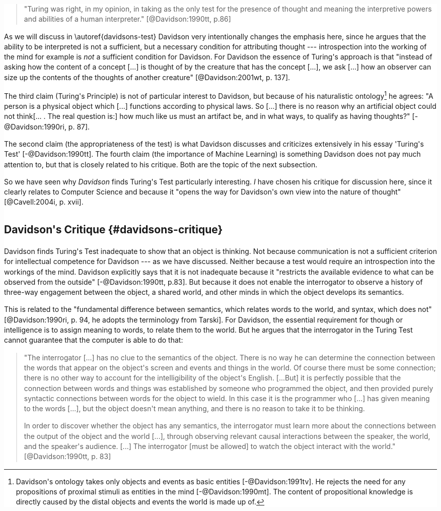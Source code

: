 > "Turing was right, in my opinion, in taking as the only test for the presence of thought and meaning the interpretive powers and abilities of a human interpreter." [@Davidson:1990tt, p.86]

As we will discuss in \autoref{davidsons-test} Davidson very intentionally changes the emphasis here, since he argues that the ability to be interpreted is not a sufficient, but a necessary condition for attributing thought --- introspection into the working of the mind for example is *not* a sufficient condition for Davidson. For Davidson the essence of Turing's approach is that "instead of asking how the content of a concept [...] is thought of by the creature that has the concept [...], we ask [...] how an observer can size up the contents of the thoughts of another creature" [@Davidson:2001wt, p. 137].

The third claim (Turing's Principle) is not of particular interest to Davidson, but because of his naturalistic ontology[^ontology] he agrees: "A person is a physical object which [...] functions according to physical laws. So [...] there is no reason why an artificial object could not think[... . The real question is:] how much like us must an artifact be, and in what ways, to qualify as having thoughts?" [-@Davidson:1990ri, p. 87].

The second claim (the appropriateness of the test) is what Davidson discusses and criticizes extensively in his essay 'Turing's Test' [-@Davidson:1990tt]. The fourth claim (the importance of Machine Learning) is something Davidson does not pay much attention to, but that is closely related to his critique. Both are the topic of the next subsection.

So we have seen why *Davidson* finds Turing's Test particularly interesting. *I* have chosen his critique for discussion here, since it clearly relates to Computer Science and because it "opens the way for Davidson's own view into the nature of thought" [@Cavell:2004i, p. xvii].



[^metaphysics]: Davidson argues that: "If we have the semantics of a language right, the objects we assign to the expressions of the language must exist" [@Davidson:1993mm, p. 40]. Since being able to communicate successfully means getting semantics pretty right. This will in turn also mean, that if we can communicate successfully, we must get it pretty right what things are in the world and in which relation they stand to each other. And this certainly seems to be a sufficient condition for intelligence. Davidson's argument for his claim that semantics is a method for metaphysics [-@Davidson:1993mm] is based on the fact that we must get things mostly right about the world, if we are intelligible as rational beings at all.

[^ontology]: Davidson's ontology takes only objects and events as basic entities [-@Davidson:1991tv]. He rejects the need for any propositions of proximal stimuli as entities in the mind [-@Davidson:1990mt]. The content of propositional knowledge is directly caused by the distal objects and events the world is made up of.

## Davidson's Critique {#davidsons-critique}



Davidson finds Turing's Test inadequate to show that an object is thinking. Not because communication is not a sufficient criterion for intellectual competence for Davidson --- as we have discussed. Neither because a test would require an introspection into the workings of the mind. Davidson explicitly says that it is not inadequate because it "restricts the available evidence to what can be observed from the outside" [-@Davidson:1990tt, p.83]. But because it does not enable the interrogator to observe a history of three-way engagement between the object, a shared world, and other minds in which the object develops its semantics.

This is related to the "fundamental difference between semantics, which relates words to the world, and syntax, which does not" [@Davidson:1990ri, p. 94, he adopts the terminology from Tarski]. For Davidson, the essential requirement for though or intelligence is to assign meaning to words, to relate them to the world. But he argues that the interrogator in the Turing Test cannot guarantee that the computer is able to do that:

>"The interrogator [...] has no clue to the semantics of the object. There is no way he can determine the connection between the words that appear on the object's screen and events and things in the world. Of course there must be some connection; there is no other way to account for the intelligibility of the object's English. [...But] it is perfectly possible that the connection between words and things was established by someone who programmed the object, and then provided purely syntactic connections between words for the object to wield. In this case it is the programmer who [...] has given meaning to the words [...], but the object doesn't mean anything, and there is no reason to take it to be thinking.
>
> In order to discover whether the object has any semantics, the interrogator must learn more about the connections between the output of the object and the world [...], through observing relevant causal interactions between the speaker, the world, and the speaker's audience. [...] The interrogator [must be allowed] to watch the object interact with the world." [@Davidson:1990tt, p. 83]


[^life]: It is remarkable that a contemporary philosopher of Davidson's calibre only started publishing his relevant papers in his 40s after he had been a professor for over a decade. The publication dates of Davidson's papers ought to be interpreted with care though. His friend and student Ernie Lepore recounts: "[Davidson was] adventurous and daring [...] from early on right up until his death. [...] Donald was without even the slightest speck of careerism from the very start. He traveled the world giving papers in exotic places and often handed them over to local journals upon request. [...M]any of the papers were written somewhat contemporaneously. [...Some were] given much earlier than they were published and relatively around the same time. [...] I possess a mimeographed copy of his quotation paper dated from the early 60’s, long before its 1979 publication." [@Lepore:2003me].
[^no-sexism]: I think it is pretty clear that Davidson [-@Davidson:1990tt, p. 78] misinterprets Turing when he suggests that Turing wants the computer to play the literal imitation game and pretend to be a *woman* and that the interrogator's task would be to decide on the gender. This becomes pretty clear when Turing says: "If the man were to try and pretend to be the machine [...]" [-@Turing:1950cm, p. 435] and from all his examples that are focused on how the machine can imitate being a *human* not a woman. [See also  @Copeland:2000tt, p. 526.]
[^baseline]: Turing's idea is that a baseline is established by the traditional imitation game, in which a man tries to imitate a woman and the interrogator has to decide on the gender. While this might not be the best way to establish a baseline, it means that Davidson's critique that "Turing does not say what he would make of a computer that was consistently chosen over the [...human] to be the [...human]" [-@Davidson:1990tt, p. 78], is ill-conceived, as the computer will unambiguously fall over or under the baseline within a margin of error.
[^intelligence]: The term 'intelligence' is adopted here purely in reference to Artificial Intelligence. Turing mostly uses the term 'thinking' and Davidson [-@Davidson:1995ct] mostly uses the term 'rationality' to refer to the concept that this thesis is concerned with. I will introduce and explicate the term intellectual competence for this concept in \autoref{theory}.
[^agi-tests]: See @Muehlhauser:2013wa for a brief overview of operational definitions of AGI, including the Coffe-Brewing and College Test. From a philosophical perspective all those seem rather random and dubious --- certainly much further away from clearly capturing necessary conditions of human-like intellectual competences.
[^loebner-critique]: @Shieber:1994lr criticizes the Loebner Prize for its inappropriateness to award advances in natural-language-processing techniques instead of engineering tricks oriented to the exigencies of the restricted task like parrying and insertion of random typing errors. The setup of the scoring system alone shows how pointless it is to even judge current systems by a direct Turing Test. He argues that a subjective award modeled after the Nobel Prizes would make significantly more sense.
[^turing-thesis]: This is also known as the 'Church–Turing–Deutsch Principle' and represents an extension of the well-known Church-Turing Thesis to artificial intelligence.
[^nn-size]: Steven Wolfram writes: "Computers (and especially linear algebra in GPUs) got fast enough that [...] it became practical to train neural networks with millions of neurons, on millions of examples. [...T]his suddenly brought large-scale practical applications within reach. [...] I don’t think it’s a coincidence that this happened right when the number of artificial neurons being used came within striking distance of the number of neurons in relevant parts of our brains. [...I]f we’re trying to achieve 'human-like' image identification [...] then this defines a certain scale of problem, which, it appears, can be solved with a 'human-scale' neural network." [-@Wolfram:2015ii]
[^empiricism]: For historical reasons, the terminology here is easily confusing: The term 'Empiricism' ought to be treated very carefully as distinct from empirical. Davidson's theory is empirical, meaning observable evidence plays an important role in it, but it disagrees with the dogmas of Logical Empiricism (sometimes also called Logical Positivism), namely the analytic-synthetic distinction and reductionism [@Quine:1951td] and the dualism of scheme and content [@Davidson:1973vi]. Davidson replaces the concepts of meaning and proximal stimuli by a holistic and empirical theory which treats language and knowledge as elementary intersubjective. [@Lepore:2009d, p. 22--23]
[^theory]: Davidson moved from his interest in the historic aspect of philosophy to analytical philosophy, because Quine had convinced him "that it was possible to be serious about getting things right in philosophy" and to take philosophy "as serious as science" [@Davidson:2004id, p. 239]. But through the recession of Logical Empiricism it had become clear that this progress could not simply lie in treating philosophy as the logic of mathematics and reasoning. His experiences in studying business, working with J.C.C. McKinsey on decision theory, and studying Tarski, gave Davidson "an appreciation for what it's like to have a serious theory" [@Davidson:2004id, p. 253] and convinced him that the progress of ordinary language philosophy could be found in looking for a pragmatic empirical theory.
[^descartes]: In fact Descartes somewhat preconceived Turing's test in his 'Discourse on the Method'. He claims: machines "could never use words or other signs arranged in such a manner as is competent to us in order to declare our thoughts to others" [@Descartes:1637dm, Part V].
[^example]: Davidson gives the following example to illustrate his point: "Alitalia Flight 19 leaves Turin for London on Tuesdays at 8:30 in the morning. We can learn this by consulting a computer; but does the computer know what we learn by consulting it? The answer is that it does not because it does not know what a flight is, where Turin is, or even that Tuesday is a day of the week." [-@Davidson:1990ri, p. 89]
[^physics]: To illustrate this point, let me give an example from first semester physics: Take momentum in classical physics --- the fact that we single out the meaning of this word by attributing it as a part of the empirical theory of classical mechanics already shows that it gains its relevance from its place in this theory. It gains its relevance from its place in this empirical theory that serves to describe the movement of mass under natural and artificially applied forces. We cannot debate the definition of momentum (${\scriptstyle \vec{p}}$), not because it is defined in very clear mathematical terms as the time derivative of the product of mass and location (${\scriptstyle \vec{p}\;=\;\partial_t(m\cdot \vec{r})}$), but because changing its definition would destroy some of the predictive power of classical mechanics. If we would for example only take the simplified definition of momentum as the product of mass and velocity (which assumes the mass doesn't change over time (${\scriptstyle \partial_t\! m \;=\; 0 \;\;\Rightarrow\;\; \vec{p}\;=\;m\cdot\partial_t\! \vec{r} \;=\; m\cdot \vec{v}}$) --- which is still very clearly defined mathematically --- we couldn’t explain how a rocket flies that accelerates by throwing away mass (${\scriptstyle \partial_t\! m \;\neq\; 0}$); the theory of classical mechanics would lose some of its power to fit empirical evidence. This is closely related to Popper's [-@Popper:1935lf] requirement of falsifiability for a scientific theory. The definitions are only good, as long as changing them would mean that the theory as a whole cannot fit some empirical evidence anymore. In this sense their meaning and relevance is determined holistically.
[^qm-observers]: This is assuming a complete physics of the world, which the practical science of physics strives to reach. In the science of physics of course there are still many issues like the inability of quantum mechanics to define in physical terms what an observation is that leads to the collapse of the wave function. But the fact that this is seen as a huge deficiency of the theory by most physicists illustrates this description of a complete physics --- independent of wether it is achievable or not.
[^turing-rules]: In his section 2.(8) about the 'Argument from Informality of Behaviour' Turing discusses a somewhat related argument that there is no "definite set of rules of conduct" [-@Turing:1950cm, p. 452] which govern the behavior of a person and that therefore a deterministic computer could not simulate a person's behavior. As Turing points out this argument (which he is not deriving directly from any other literature, but establishing himself in this crude way) fails because it is beside the point and has no evidence for its claim. But unlike Oppy and Dowe [-@Oppy:2011tt, p. 21, a fairly poor entry in the Stanford Encyclopedia of Philosophy] suggest the argument could easily be made strong if we suppose a mind-body dualism, causal influence of the mind on the body, and one of the various arguments like the one given here that there are no strict rules governing mental processes.
[^units]: Units are the bridges between the variables in the physical model and our observable reality. There definitions give a semantics to the model. But there definitions are externalistic. This becomes clearest if we look at the definition of the basic SI unit 'kilogram' which is currently still defined by a weight lying around in a vault in Paris --- not by the number of atoms of it, but by the object that we can *use* in comparative experiments.
[^spinoza]: Davidson argues that 'Spinoza's Causal Theory of the Affects' [-@Davidson:1999sc] might be interpreted as a form of anomalous monism.
[^fodor]: Another famous argument against reductionism by @Fodor:1974ss is also related to the fact that a special science type has multiple realizations through physical tokens, but those will fail to establish any physical type predicate at least in most cases.
[^supervenience]: The modern use of the term supervenience actually originates in 'Mental Events' [@Davidson:1970me, p. 214]. "This is the first explicit statement of a psychophysical supervenience thesis in the literature" [@McLaughlin:2013am, p. 427, see also p. 438].
[^discussion]: Davidson's 'Mental Events' [-@Davidson:1970me] has been a very influential and highly discussed paper. For an introduction to some main discussions around Anomalous Monism about mental and physical taxonomies and event individuation, strict laws and completed physics, Ramsification, strong and weak supervenience, and type epiphenomenalism and the cause law principle see @McLaughlin:2013am.
[^autism]: Some have argued that autistic speakers show that having the idea of objective truth and interpreting others is not essential for the ability to think and speak. There is empirical evidence that "autistic speakers allegedly fail false belief tests, which are designed to test their ability to attribute false beliefs to others [...and] actual cases of autistic speakers not capable of attributing beliefs to others have reportedly been found." Since those autists are clearly capable of language and thought, it is argued that the social aspect of language is unnecessary. It remains very unclear how convincing the evidence from such tests is and what alternative picture of language without a social environment and the idea of objective truth could possibly look like.  [For a brief introduction to the discussion and overview of the literature, see @Verheggen:2013t, p. 466 & 469.]
[^two-arguments]: It has been suggested that two main arguments for triangulation can be extracted from Davidson's writing. The first one, "the argument from error", is the one trying to solve the origin of the idea of objective truth which I have just sketched; the second one, the "argument from object-directedness", tries to solve the problem of the inscrutability of reference which I am about to outline now [@Bridges:2006dt, p. 292]. My aim here is not to reconstruct these arguments, but to plausibilize Davidson's triangulation idea. For an introduction to some of the main problems of Davidson's arguments see @Bernecker:2013te and @Bridges:2006dt and for some defenses see @Verheggen:2013t.
[^circularity]: Some have argued that Davidson's account of thought in triangulation is circular since language presupposes thought [for example see @Bernecker:2013te, @Bridges:2006dt]. Davidson himself is "under no illusion that [he] can provide anything like an analysis; [...] for a non-circular answer would tell us how to account for intensionality in non-extensional terms" [@Davidson:1997sl, p. 139] which he sees as impossible as we have seen in \autoref{supervenience}. Nevertheless the account is instructive. "It is obviously not just the narrow vicious circle that says that there is language and thought only when there is language and thought. It is rather the rich and complex circle that encompasses language, thought (each of which depending on there being fixed meanings), possession of the concept of objective truth, and linguistic triangulation. I should say it is an instructive circle, each part of which is such that, if it is absent, the whole circle breaks down. [...Therefore] it seems to me that the story is compelling and that within the intensional realm, progress has been made" [@Verheggen:2013t, p. 468]. So the critique is somewhat beside the point. The relevance of any theory does not follow from its ability to reduce terms but from its ability to account for empirical data (otherwise String Theory would be accepted). Davidson's account is relevant because it fits well with many of our experiences how we gain knowledge and is therefore an attractive alternative to cartesian idealism or positivist reductionism.
[^linguistic-competence]: The term linguistic competence was introduced by Chomsky who makes a "fundamental distinction between competence (the speaker-hearer's knowledge of his language) and performance (the actual use of language in concrete situation)" [@Chomsky:2014at, p. 4]. While Davidson  criticizes the idea of linguistic competence as knowledge of a language, he adopts the term for the description of the interpreters essential competence that enables communication in 'A Nice Derangement of Epitaphs' [-@Davidson:1986nd].
[^language]: Davidson has become famous for claiming "that *there is no such thing as a language* [...]. We must give up the idea of a clearly defined shared structure which language-users acquire and then apply to cases." [-@Davidson:1986nd, p. 107, emphasis added]. Our discussion should illuminate what he means by that. Of course he does not argue that the word 'language' is meaningless. He says "speakers share a language if and only if they tend to use the same words to mean the same thing[. Which leaves...] defining a language as the philosophically rather unimportant task of grouping idiolects" [-@Davidson:1994sa, p. 111]. Neither does Davidson claim that we literally translate others, he only draws an analogy between interpretation and translation, but very intentionally changes Quine's terminology from 'translation' to 'interpretation'.
[^liar-argument]: The core of the arguments Davidson establishes against a conventional connection between illocutions or perlocutions and meanings takes assertion as an example and shows that there cannot be a convention (public sign) that signals that an utterance is sincere (claims the truth): "In making an assertion, the asserter [...] must intend that [his] intention [to make an assertion] be recognized by his audience. [...] So it is natural to think it would be useful if there were a convention, as a convenience in making our assertive intentions clear. But Frege was surely right when he said, 'There is no word or sign in language whose function is simply to assert something.' [...] Imagine this: [an] actor is acting a scene in which there is supposed to be a fire. [...] And now a real fire breaks out, and the actor tries vainly to warn the real audience. [...] Convention cannot connect what may always be secret --- the intention to say what is true --- with what must be public --- making an assertion" [-@Davidson:1984cc, p. 269--270]. But without a convention that connects truth values with intentions or purposes of an utterances there is no hope in explaining meaning (a function from utterances to truth values) by those properties of utterances and conventions or the other way round. This is not to be confused with "the (correct) thesis that every utterance of an imperative [or declaration of believe] labels itself (truly or falsely) an order [or assertion]" [-@Davidson:1984cc, p. 275].
[^malapropisms]: Davidson's prime example for instances where the ability to interpret only arises in the moment of the utterance are Malapropisms. "Malapropisms introduce expressions not covered by prior learning, [...they] fall into a different category, one that may include such things as our ability to perceive a well-formed sentence when the actual utterance was incomplete or grammatically garbled, our ability to interpret words we have never heard before, to correct slips of the tongue, or to cope with new idiolects" [@Davidson:1986nd, p. 94--95].
[^relations]: Relation to Plato and Gadamer [@Davidson:1997gp, @Bertram:2012ta]. Relation to Derrida [@Bertram:2002ue, @Wheeler:1986if]
[^mortality]: Davidson argues that a language must be finite, because otherwise it would take us an infinite amount of time to learn a language: "Suppose that a language lacks this feature; then no matter how many sentences a would-be speaker learns to produce and understand, there will remain others whose meanings are not given by the rules already mastered. It is natural to say such a language is unlearnable" [-@Davidson:1965tm, p. 8]. Even though this argument might have some issues, since the number of expressions in a language is only infinite in theory, but in practice we ever only use a finite number of words. However, it is clear that theories that treat for example Quotations as irreducible singular terms go completely against our intuition, so Davidson certainly has a point with his critique of such theories.
[^reverse-tarski]: Davidson later realized that he reversed Tarski's approach: "One thing that only gradually dawned on me was that while Tarski intended to analyse the concept of truth by appealing (in Convention T) to the concept of meaning (in the guise of sameness of meaning, or translation), I have the reverse in mind. I considered truth to be the central primitive concept, and hoped, by detailing truth's structure, to get at meaning" [@Davidson:2001it, p. xvi]. This is of course related to Davidson taking successful communication as basic for meaning, where communication depends on triangulating in a shared world, allowing one to determine what is objectively true. So we can see that these later ideas are already moored in his early works.
[^davidsons-program]: Davidson's idea that truth conditions (T-Sentences) are all that is needed to explain interpretation, and any more fundamental notion of meaning is misconceived, has also led to what is known as Davidson's Program: The attempt to give an account of the interpretation of utterances purely with the means of first order logic on which Tarksi's truth theory is based. Davidson has made important contributions to such analyses himself. Especially his analysis of action sentences with first order logic has gained widespread use even by computational linguists. "Action sentences present a problem for semantics because of their capacity to take an endless variety of adverbial phrase, which themselves can be endlessly complex. [...] The event analysis that Davidson introduced treats action verbs as introducing an implicit existential quantifier over events, and the adverbs as contributing predicates of it." [@Lepore:2009d, p. 16] The sentence "Brutus stabbed Caesar violently with a knife" for example can analyzed as: ${\scriptstyle \exists}$ *e* : *e* = 'event of stabbing by Brutus of Caesar' : UsingKnife(*e*) ${\scriptstyle \land}$ Violent(*e*).
[^theoretic]: Davidson clarifies the following: "I do not think I have ever conflated the (empirical) question how we actually go about understanding a speaker with the (philosophical) question what is necessary and sufficient for such understanding. I have focused on the latter question [...]. If I ask how someone interpreted an utterance of the sentence 'Snow is white', and am told that she interpreted it as meaning that snow is white (or as being true if and only if snow is white), my question was not, as the answer shows, what other words the hearer might have substituted for the sentence 'Snow is white.' I am asking how the person understood the utterance of those words. Of course I must use words to say how she understood those words, since I must use words to say anything, but my words are not offered as the interpretation; they merely help describe it. [...] I agree with Michael that 'one who ...understands a sentence need not be able to say how he understands it. He does not have to be able to say it even to himself' \[@Dummett:1986nd, p. 464 ...]. It would obviously have been absurd of me to have claimed [...] that whenever we understand a speaker we translate his words into our own. Translation is no part of the transaction between speaker and hearer that I call interpretation. Where translation of a sort may be involved is in the description the philosopher gives in his language of what the hearer makes of the speaker's utterances. [...Similarly] the point is not that speaker or hearer has a theory, but that they speak and understand in accord with a theory --- a theory that is needed only when we want to describe their abilities and performance" [@Davidson:1994sa, p. 111--113].
[^behaviorism]: Davidson has sometimes been accused of behaviorism for his account of radical interpretation [see for example @Chomsky:1992li]. This is clearly mistaken, as Davidson sees behavior purely as evidence and holds that intentional terms are irreducible to behavioristic vocabulary. He says "Chomsky has accused me [...] of supposing that all we know about language must be based on behavioristic evidence. I would certainly deny the accusation [...]. But I do share with Quine the conviction that our understanding of what speakers mean by what they say is partly based, directly or indirectly, on what we can learn or pick up from perceiving what they do. No matter how much grammar we come equipped with from the cradle, we must learn what the words of any particular language mean [...]; we must pick up our first language from those who already speak it. (The behaviorism I speak of is not, incidentally, reductive in nature: I do not expect any basic intentional predicates to be defined in non-intentional terms. The point simply concerns evidence)" [@Davidson:1995ct, p. 132]. On the contrary Davidson is a strong supporter of the importance of rational norms for the explanation of kognitive phenomena [@Rescorla:2013rc].
[^proof]: Davidson uses Bayesian decision theory in the form developed by Richard Jeffrey which allows "to extract subjective probabilities and values from preferences that propositions [or in Davidson's modification sentences] be true" [@Davidson:1980tu, p. 160]. This allows to construct a formal theory that assigns values of probability that an agent believes in a sentences and values of desirability of the truth of a sentence for an agent. The clue is that these values do not have to be measured directly; "once the truth-functional connectives have been identified, Jeffrey has shown how to fix [...] the subjective desirabilities and probabilities of all sentences" [-@Davidson:1980tu, p. 161]. Davidson formally shows how we can determine which logical connective has the meaning of the Sheffer stroke ('not both') based purely on the knowledge wether a speaker prefers the truth of one sentence over that of another [-@Davidson:1980tu, p. 161--163]. Since all logical operators can be reduced to the Sheffer stroke this means we have already determined all logical operators. From there "the relative desirabilities of all sentences" [-@Davidson:1980tu, p. 164] are determined and from the patterns of those sentences the logical quantifiers can be identified. Uncovering "logical form in general, that is, to learn how sentences are made up of predicates, singular terms, quantifiers, variables, and the like" [-@Davidson:1980tu, p. 165] only based on observations wether an agent prefers the truth of one sentence over that of another.
[^armchair]: It is a point of critique that "Davidson develops [...his theory] primarily through armchair reconstruction of interpretive practice, rather than through detailed study of empirical psychology" and cognitive science [@Rescorla:2013rc, p. 484]. This leads to a disconnect between his aim for a serious scientific treatment of intellectual and linguistic competence [see @Davidson:1995ct] and the standard of his theory. It is especially said because "over the past few decades, cognitive science has embraced the Bayesian paradigm [...that] embodies a broadly Davidsonian [...] entanglement of normative evaluation and psychological description" [@Rescorla:2013rc, p. 484]. If Davidson had more explicitly engaged with cognitive science his theory might have become clearer and cognitive scientists might have paid more explicit attention to the relevance of his philosophy for their research.
[^swampman]: The discussion about these issues often takes Davidson's Swampman example [-@Davidson:1987ko] as a starting point. I will not go any deeper into the example since Davidson himself later regretted using it since it caused more confusion than anything else: "As with Swampman, I regret these sorties into science fiction [...] the case can be made without [such sorties], and better" [-@Davidson:1999rg, p. 192]. Davidson's discussion of those issues on the example of the Turing Test seems to be a much better example, but one that has sadly found very litte reception in the literature.
